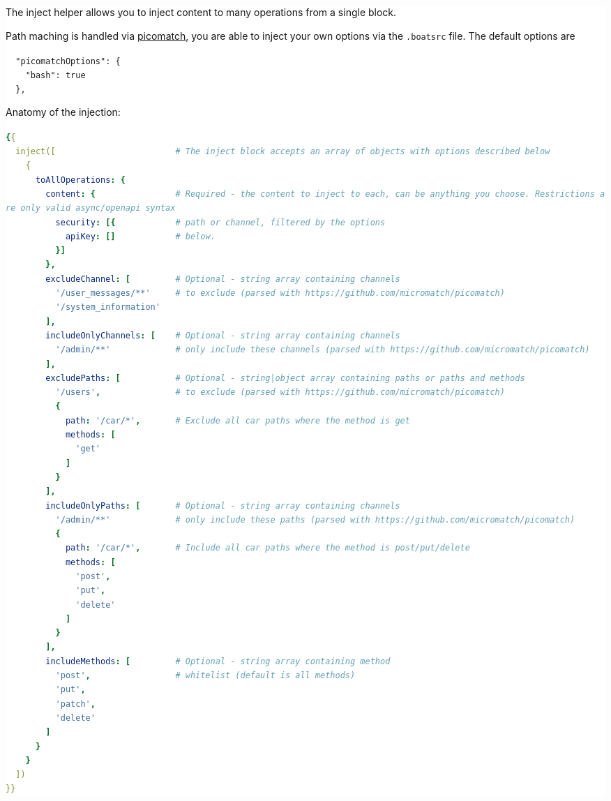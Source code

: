 The inject helper allows you to inject content to many operations from a single block.

Path maching is handled via [picomatch](https://github.com/micromatch/picomatch#picomatch-options), you are able to inject your own options via the `.boatsrc` file. The default options are
```
  "picomatchOptions": {
    "bash": true
  },
```

Anatomy of the injection:
```yaml
{{
  inject([                        # The inject block accepts an array of objects with options described below
    {
      toAllOperations: {
        content: {                # Required - the content to inject to each, can be anything you choose. Restrictions are only valid async/openapi syntax
          security: [{            # path or channel, filtered by the options
            apiKey: []            # below.
          }]
        },
        excludeChannel: [         # Optional - string array containing channels
          '/user_messages/**'     # to exclude (parsed with https://github.com/micromatch/picomatch)
          '/system_information'
        ],
        includeOnlyChannels: [    # Optional - string array containing channels
          '/admin/**'             # only include these channels (parsed with https://github.com/micromatch/picomatch)
        ],
        excludePaths: [           # Optional - string|object array containing paths or paths and methods
          '/users',               # to exclude (parsed with https://github.com/micromatch/picomatch)
          {
            path: '/car/*',       # Exclude all car paths where the method is get
            methods: [
              'get'
            ]
          }
        ],
        includeOnlyPaths: [       # Optional - string array containing channels
          '/admin/**'             # only include these paths (parsed with https://github.com/micromatch/picomatch)
          {
            path: '/car/*',       # Include all car paths where the method is post/put/delete
            methods: [
              'post',
              'put',
              'delete'
            ]
          }
        ],
        includeMethods: [         # Optional - string array containing method
          'post',                 # whitelist (default is all methods)
          'put',
          'patch',
          'delete'
        ]
      }
    }
  ])
}}
```